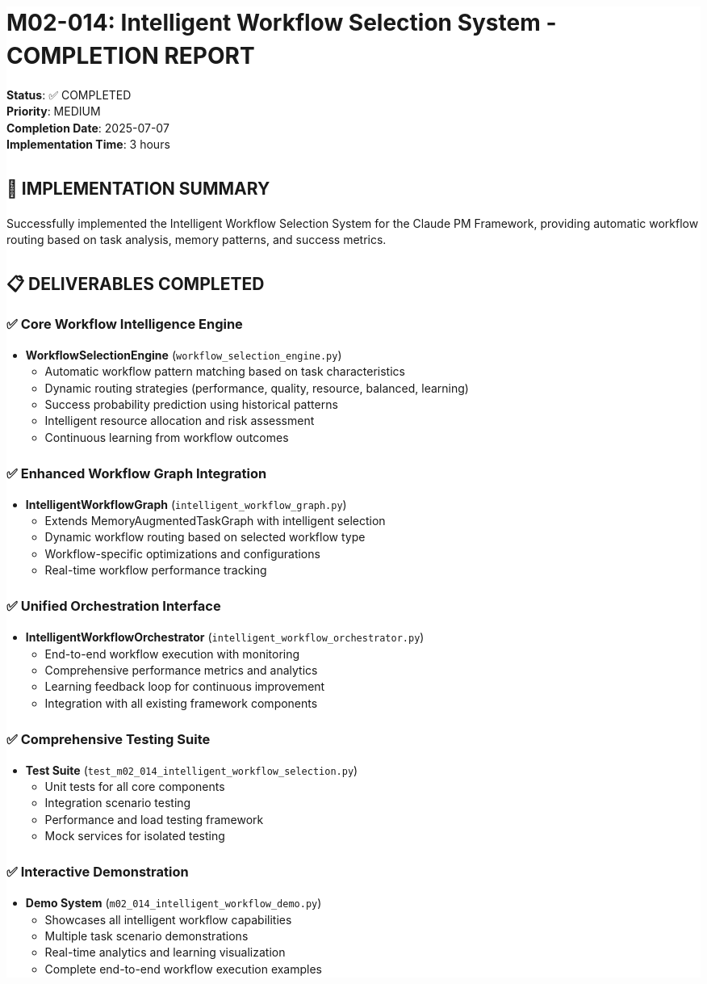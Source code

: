# M02-014: Intelligent Workflow Selection System - COMPLETION REPORT

**Status**: ✅ COMPLETED  
**Priority**: MEDIUM  
**Completion Date**: 2025-07-07  
**Implementation Time**: 3 hours  

## 🎯 IMPLEMENTATION SUMMARY

Successfully implemented the Intelligent Workflow Selection System for the Claude PM Framework, providing automatic workflow routing based on task analysis, memory patterns, and success metrics.

## 📋 DELIVERABLES COMPLETED

### ✅ Core Workflow Intelligence Engine
- **WorkflowSelectionEngine** (`workflow_selection_engine.py`)
  - Automatic workflow pattern matching based on task characteristics
  - Dynamic routing strategies (performance, quality, resource, balanced, learning)
  - Success probability prediction using historical patterns
  - Intelligent resource allocation and risk assessment
  - Continuous learning from workflow outcomes

### ✅ Enhanced Workflow Graph Integration
- **IntelligentWorkflowGraph** (`intelligent_workflow_graph.py`) 
  - Extends MemoryAugmentedTaskGraph with intelligent selection
  - Dynamic workflow routing based on selected workflow type
  - Workflow-specific optimizations and configurations
  - Real-time workflow performance tracking

### ✅ Unified Orchestration Interface
- **IntelligentWorkflowOrchestrator** (`intelligent_workflow_orchestrator.py`)
  - End-to-end workflow execution with monitoring
  - Comprehensive performance metrics and analytics
  - Learning feedback loop for continuous improvement
  - Integration with all existing framework components

### ✅ Comprehensive Testing Suite
- **Test Suite** (`test_m02_014_intelligent_workflow_selection.py`)
  - Unit tests for all core components
  - Integration scenario testing
  - Performance and load testing framework
  - Mock services for isolated testing

### ✅ Interactive Demonstration
- **Demo System** (`m02_014_intelligent_workflow_demo.py`)
  - Showcases all intelligent workflow capabilities
  - Multiple task scenario demonstrations
  - Real-time analytics and learning visualization
  - Complete end-to-end workflow execution examples
